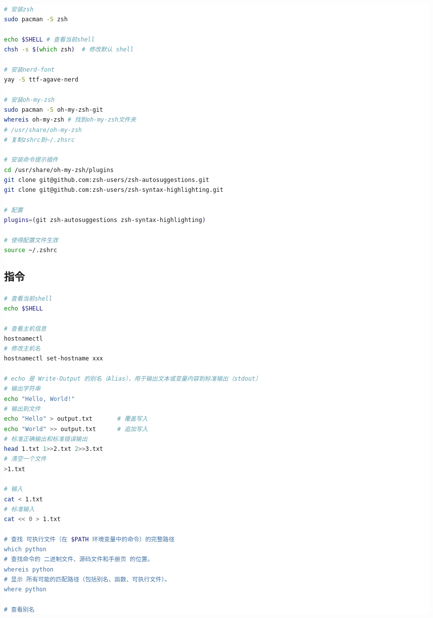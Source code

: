 ```zsh
# 安装zsh
sudo pacman -S zsh

echo $SHELL # 查看当前shell
chsh -s $(which zsh)  # 修改默认 shell

# 安装nerd-font
yay -S ttf-agave-nerd

# 安装oh-my-zsh
sudo pacman -S oh-my-zsh-git
whereis oh-my-zsh # 找到oh-my-zsh文件夹
# /usr/share/oh-my-zsh
# 复制zshrc到~/.zhsrc

# 安装命令提示插件
cd /usr/share/oh-my-zsh/plugins
git clone git@github.com:zsh-users/zsh-autosuggestions.git
git clone git@github.com:zsh-users/zsh-syntax-highlighting.git

# 配置
plugins=(git zsh-autosuggestions zsh-syntax-highlighting)

# 使得配置文件生效
source ~/.zshrc
```



## 指令

```zsh
# 查看当前shell
echo $SHELL

# 查看主机信息
hostnamectl
# 修改主机名
hostnamectl set-hostname xxx

# echo 是 Write-Output 的别名（Alias），用于输出文本或变量内容到标准输出（stdout）
# 输出字符串
echo "Hello, World!"
# 输出到文件
echo "Hello" > output.txt       # 覆盖写入
echo "World" >> output.txt      # 追加写入
# 标准正确输出和标准错误输出
head 1.txt 1>>2.txt 2>>3.txt
# 清空一个文件
>1.txt

# 输入
cat < 1.txt
# 标准输入
cat << 0 > 1.txt

# 查找 可执行文件（在 $PATH 环境变量中的命令）的完整路径
which python
# 查找命令的 二进制文件、源码文件和手册页 的位置。
whereis python
# 显示 所有可能的匹配路径（包括别名、函数、可执行文件）。
where python

# 查看别名
```